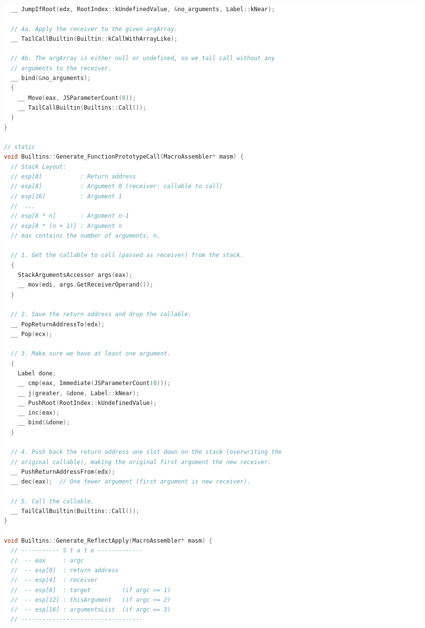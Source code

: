 ```cpp
  __ JumpIfRoot(edx, RootIndex::kUndefinedValue, &no_arguments, Label::kNear);

  // 4a. Apply the receiver to the given argArray.
  __ TailCallBuiltin(Builtin::kCallWithArrayLike);

  // 4b. The argArray is either null or undefined, so we tail call without any
  // arguments to the receiver.
  __ bind(&no_arguments);
  {
    __ Move(eax, JSParameterCount(0));
    __ TailCallBuiltin(Builtins::Call());
  }
}

// static
void Builtins::Generate_FunctionPrototypeCall(MacroAssembler* masm) {
  // Stack Layout:
  // esp[0]           : Return address
  // esp[8]           : Argument 0 (receiver: callable to call)
  // esp[16]          : Argument 1
  //  ...
  // esp[8 * n]       : Argument n-1
  // esp[8 * (n + 1)] : Argument n
  // eax contains the number of arguments, n.

  // 1. Get the callable to call (passed as receiver) from the stack.
  {
    StackArgumentsAccessor args(eax);
    __ mov(edi, args.GetReceiverOperand());
  }

  // 2. Save the return address and drop the callable.
  __ PopReturnAddressTo(edx);
  __ Pop(ecx);

  // 3. Make sure we have at least one argument.
  {
    Label done;
    __ cmp(eax, Immediate(JSParameterCount(0)));
    __ j(greater, &done, Label::kNear);
    __ PushRoot(RootIndex::kUndefinedValue);
    __ inc(eax);
    __ bind(&done);
  }

  // 4. Push back the return address one slot down on the stack (overwriting the
  // original callable), making the original first argument the new receiver.
  __ PushReturnAddressFrom(edx);
  __ dec(eax);  // One fewer argument (first argument is new receiver).

  // 5. Call the callable.
  __ TailCallBuiltin(Builtins::Call());
}

void Builtins::Generate_ReflectApply(MacroAssembler* masm) {
  // ----------- S t a t e -------------
  //  -- eax     : argc
  //  -- esp[0]  : return address
  //  -- esp[4]  : receiver
  //  -- esp[8]  : target         (if argc >= 1)
  //  -- esp[12] : thisArgument   (if argc >= 2)
  //  -- esp[16] : argumentsList  (if argc == 3)
  // -----------------------------------
```